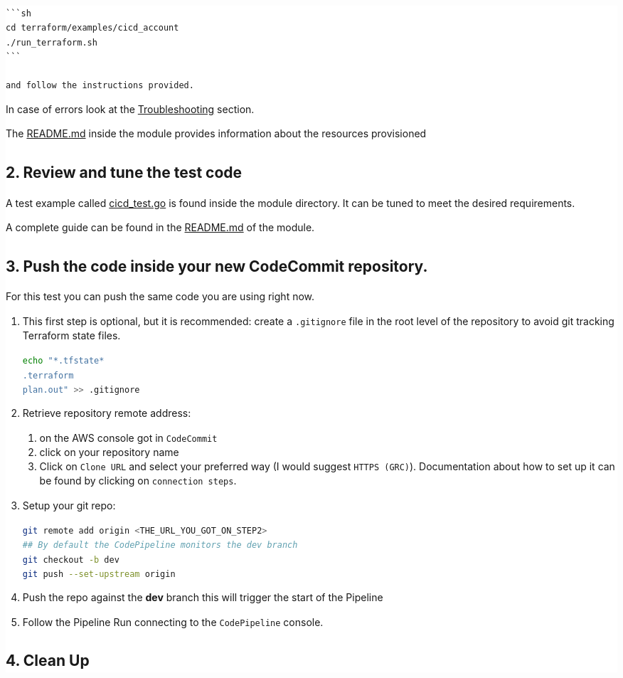     ```sh
    cd terraform/examples/cicd_account
    ./run_terraform.sh
    ```

    and follow the instructions provided.

In case of errors look at the [Troubleshooting](#troubleshooting) section.

The [README.md](./terraform/modules/cicd/README.md) inside the module provides information about the resources provisioned

## 2. Review and tune the test code

A test example called [cicd_test.go](./terraform/modules/cicd/test/cicd_test.go) is found inside the module directory. It
can be tuned to meet the desired requirements.

A complete guide can be found in the [README.md](./terraform/modules/cicd/README.md) of the module.

## 3. Push the code inside your new CodeCommit repository.

For this test you can push the same code you are using right now.

1. This first step is optional, but it is recommended: create a `.gitignore` file in the root level of the repository
    to avoid git tracking Terraform state files.

    ```sh
    echo "*.tfstate*
    .terraform
    plan.out" >> .gitignore
    ```

2. Retrieve repository remote address:
    1. on the AWS console got in `CodeCommit`
    2. click on your repository name
    3. Click on `Clone URL` and select your preferred way (I would suggest `HTTPS (GRC)`).
       Documentation about how to set up it can be found by clicking on `connection steps`.

3. Setup your git repo:

    ```sh
    git remote add origin <THE_URL_YOU_GOT_ON_STEP2>
    ## By default the CodePipeline monitors the dev branch
    git checkout -b dev
    git push --set-upstream origin
    ```

4. Push the repo against the **dev** branch this will trigger the start of the Pipeline
5. Follow the Pipeline Run connecting to the `CodePipeline` console.

## 4. Clean Up
